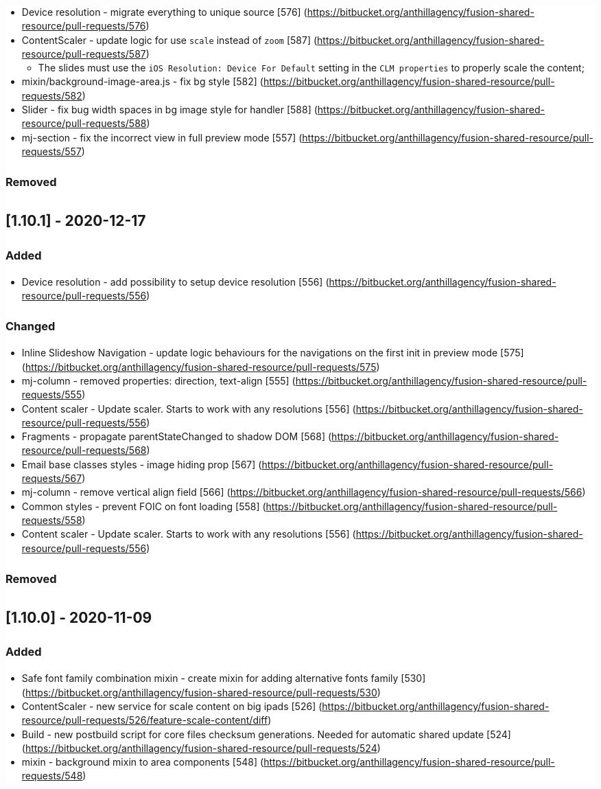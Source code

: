 - Device resolution - migrate everything to unique source [576] (https://bitbucket.org/anthillagency/fusion-shared-resource/pull-requests/576) 
- ContentScaler - update logic for use `scale` instead of `zoom`  [587] (https://bitbucket.org/anthillagency/fusion-shared-resource/pull-requests/587)
    - The slides must use the `iOS Resolution: Device For Default` setting in the `CLM properties` to properly scale the content;
- mixin/background-image-area.js - fix bg style [582] (https://bitbucket.org/anthillagency/fusion-shared-resource/pull-requests/582)
- Slider - fix bug width spaces in bg image style for handler [588] (https://bitbucket.org/anthillagency/fusion-shared-resource/pull-requests/588)
- mj-section - fix the incorrect view in full preview mode [557] (https://bitbucket.org/anthillagency/fusion-shared-resource/pull-requests/557) 

### Removed

## [1.10.1] - 2020-12-17
### Added
- Device resolution  - add possibility to setup device resolution [556] (https://bitbucket.org/anthillagency/fusion-shared-resource/pull-requests/556)

### Changed
- Inline Slideshow Navigation - update logic behaviours for the navigations on the first init in preview mode [575] (https://bitbucket.org/anthillagency/fusion-shared-resource/pull-requests/575) 
- mj-column - removed properties: direction, text-align [555] (https://bitbucket.org/anthillagency/fusion-shared-resource/pull-requests/555) 
- Content scaler  - Update scaler. Starts to work with any resolutions [556] (https://bitbucket.org/anthillagency/fusion-shared-resource/pull-requests/556)
- Fragments - propagate parentStateChanged to shadow DOM [568] (https://bitbucket.org/anthillagency/fusion-shared-resource/pull-requests/568)
- Email base classes styles - image hiding prop [567] (https://bitbucket.org/anthillagency/fusion-shared-resource/pull-requests/567)
- mj-column - remove vertical align field [566] (https://bitbucket.org/anthillagency/fusion-shared-resource/pull-requests/566) 
- Common styles - prevent FOIC on font loading [558] (https://bitbucket.org/anthillagency/fusion-shared-resource/pull-requests/558)
- Content scaler  - Update scaler. Starts to work with any resolutions [556] (https://bitbucket.org/anthillagency/fusion-shared-resource/pull-requests/556)

### Removed

## [1.10.0] - 2020-11-09
### Added
- Safe font family combination mixin - create mixin for adding alternative fonts family [530] (https://bitbucket.org/anthillagency/fusion-shared-resource/pull-requests/530)
- ContentScaler - new service for scale content on big ipads [526] (https://bitbucket.org/anthillagency/fusion-shared-resource/pull-requests/526/feature-scale-content/diff)
- Build - new postbuild script for core files checksum generations. Needed for automatic shared update [524] (https://bitbucket.org/anthillagency/fusion-shared-resource/pull-requests/524)
- mixin - background mixin to area components [548] (https://bitbucket.org/anthillagency/fusion-shared-resource/pull-requests/548)
